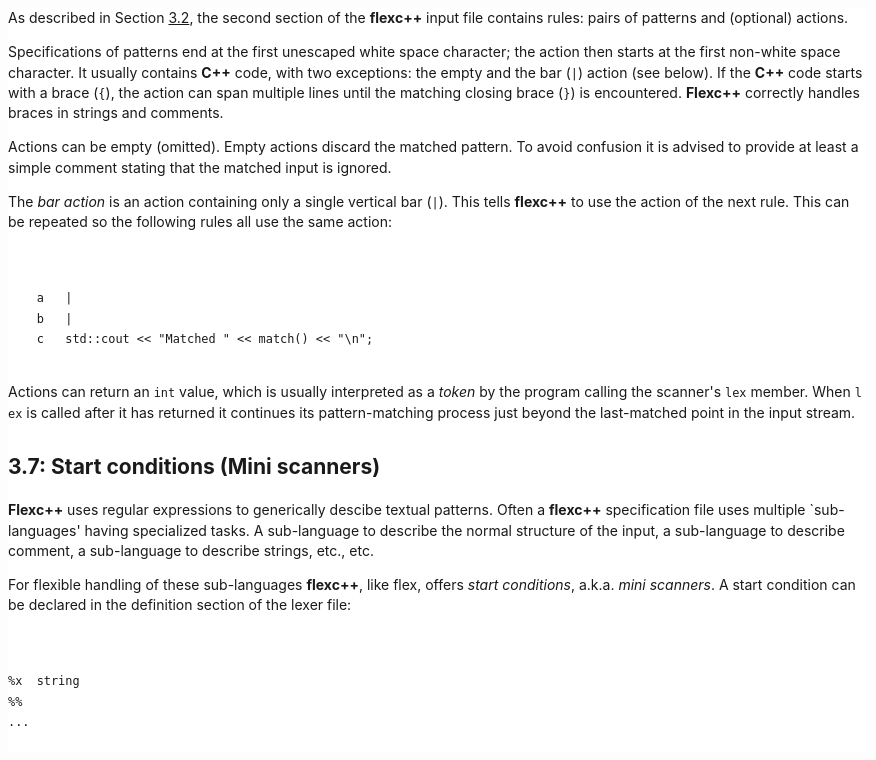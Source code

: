 
 As described in Section [3.2](flexc++03.html#rulessection), the second section of the **flexc++**
input file contains rules: pairs of patterns and (optional) actions.

Specifications of patterns end at the first unescaped white space character;
the action then starts at the first non-white space character. It usually
contains **C++** code, with two exceptions: the empty and the bar (`|`)
action (see below). If the **C++** code starts with a brace (`{`), the action
can span multiple lines until the matching closing brace (`}`) is
encountered. **Flexc++** correctly handles braces in strings and comments.

Actions can be empty (omitted). Empty actions discard the matched pattern. To
avoid confusion it is advised to provide at least a simple comment stating
that the matched input is ignored.

The *bar action* is an action containing only a single vertical bar (`|`).
This tells **flexc++** to use the action of the next rule. This can be repeated so
the following rules all use the same action:
 
```


    a   |
    b   |
    c   std::cout << "Matched " << match() << "\n";
        

```


 Actions can return an `int` value, which is usually interpreted as a
*token* by the program calling the scanner's `lex` member. When `lex` is
called after it has returned it continues its pattern-matching process just
beyond the last-matched point in the input stream.


3.7: Start conditions (Mini scanners)
-------------------------------------


**Flexc++** uses regular expressions to generically descibe textual patterns. Often
a **flexc++** specification file uses multiple `sub-languages' having specialized
tasks. A sub-language to describe the normal structure of the input, a
sub-language to describe comment, a sub-language to describe strings, etc.,
etc.

For flexible handling of these sub-languages **flexc++**, like flex, offers *start
conditions*, a.k.a. *mini scanners*. A start condition can be declared in
the definition section of the lexer file:
 
```


%x  string
%%
...
    

```
